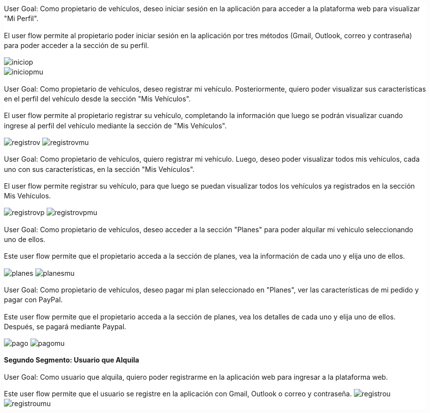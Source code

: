 User Goal: Como propietario de vehículos, deseo iniciar sesión en la aplicación para acceder a la plataforma web para visualizar "Mi Perfil". 

El user flow permite al propietario poder iniciar sesión en la aplicación por tres métodos (Gmail, Outlook, correo y contraseña) para poder acceder a la sección de su perfil.

![iniciop](https://i.ibb.co/xzLDMzW/inicio-perfil.png) <br>
![iniciopmu](https://i.ibb.co/DDGSzPv/inicio-perfil-mu.png) <br>

User Goal: Como propietario de vehículos, deseo registrar mi vehículo. Posteriormente, quiero poder visualizar sus características en el perfil del vehículo desde la sección "Mis Vehículos".

El user flow permite al propietario registrar su vehículo, completando la información que luego se podrán visualizar cuando ingrese al perfil del vehículo mediante la sección de "Mis Vehículos".

![registrov](https://i.ibb.co/FbWgz8t/registro-vehiculos.png)
![registrovmu](https://i.ibb.co/tcZS6nw/registro-vehiculos-solo-mu.png) 

User Goal: Como propietario de vehículos, quiero registrar mi vehículo. Luego, deseo poder visualizar todos mis vehículos, cada uno con sus características, en la sección "Mis Vehículos".

El user flow permite registrar su vehículo, para que luego se puedan visualizar todos los vehículos ya registrados en la sección Mis Vehículos. 

![registrovp](https://i.ibb.co/586g2XX/registro-vehiculos-perfil.png)
![registrovpmu](https://i.ibb.co/CbRy0Kv/registro-vehiculos-mu.png)

User Goal: Como propietario de vehículos, deseo acceder a la sección "Planes" para poder alquilar mi vehículo seleccionando uno de ellos.

Este user flow permite que el propietario acceda a la sección de planes, vea la información de cada uno y elija uno de ellos.

![planes](https://i.ibb.co/QF6HkzH/selec-plan.png)
![planesmu](https://i.ibb.co/4RyYfbV/selec-plan-mu.png)

User Goal: Como propietario de vehículos, deseo pagar mi plan seleccionado en "Planes", ver las características de mi pedido y pagar con PayPal.

Este user flow permite que el propietario acceda a la sección de planes, vea los detalles de cada uno y elija uno de ellos. Después, se pagará mediante Paypal.

![pago](https://i.ibb.co/y4pMGhf/selec-plan-pago.png)
![pagomu](https://i.ibb.co/M92g8h0/selec-plan-pago-mu.png)

**Segundo Segmento: Usuario que Alquila**

User Goal: Como usuario que alquila, quiero poder registrarme en la aplicación web para ingresar a la plataforma web.

Este user flow permite que el usuario se registre en la aplicación con Gmail, Outlook o correo y contraseña.
![registrou](https://i.ibb.co/1Rc2ZzF/inicio-recom.png)
![registroumu](https://i.ibb.co/3c8pVRY/inicio-recom-mu.png)
